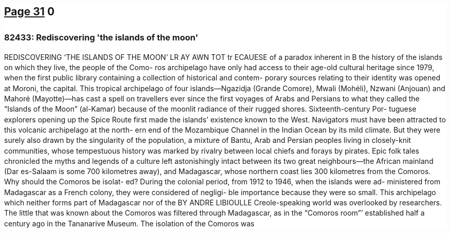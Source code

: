 ## [Page 31](https://demo.humlab.umu.se/courier/184070engo.pdf#page=31) 0

### 82433: Rediscovering 'the islands of the moon'

REDISCOVERING 
‘THE ISLANDS OF THE MOON’ 
LR AY AWN TOT 
tr 
ECAUESE of a paradox inherent in 
B the history of the islands on which 
they live, the people of the Como- 
ros archipelago have only had access to 
their age-old cultural heritage since 1979, 
when the first public library containing 
a collection of historical and contem- 
porary sources relating to their identity 
was opened at Moroni, the capital. 
This tropical archipelago of four 
islands—Ngazidja (Grande Comore), 
Mwali (Mohéli), Nzwani (Anjouan) and 
Mahoré (Mayotte)—has cast a spell on 
travellers ever since the first voyages of 
Arabs and Persians to what they called 
the “Islands of the Moon” (al-Kamar) 
because of the moonlit radiance of their 
rugged shores. Sixteenth-century Por- 
tuguese explorers opening up the Spice 
Route first made the islands’ existence 
known to the West. 
Navigators must have been attracted 
to this volcanic archipelago at the north- 
ern end of the Mozambique Channel in 
the Indian Ocean by its mild climate. But 
they were surely also drawn by the 
singularity of the population, a mixture 
of Bantu, Arab and Persian peoples living 
in closely-knit communities, whose 
tempestuous history was marked by 
rivalry between local chiefs and forays by 
pirates. Epic folk tales chronicled the 
myths and legends of a culture left 
astonishingly intact between its two great 
neighbours—the African mainland (Dar 
es-Salaam is some 700 kilometres away), 
and Madagascar, whose northern coast 
lies 300 kilometres from the Comoros. 
Why should the Comoros be isolat- 
ed? During the colonial period, from 1912 
to 1946, when the islands were ad- 
ministered from Madagascar as a French 
colony, they were considered of negligi- 
ble importance because they were so 
small. This archipelago which neither 
forms part of Madagascar nor of the 
BY ANDRE LIBIOULLE 
Creole-speaking world was overlooked 
by researchers. The little that was known 
about the Comoros was filtered through 
Madagascar, as in the “Comoros room”’ 
established half a century ago in the 
Tananarive Museum. 
The isolation of the Comoros was 